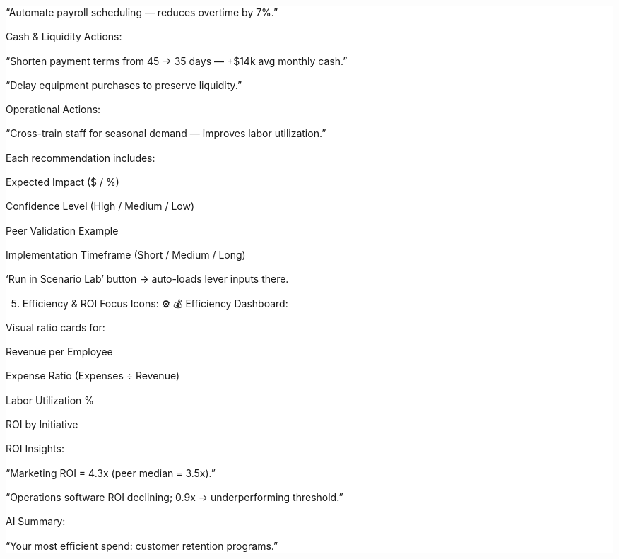 
“Automate payroll scheduling — reduces overtime by 7%.”


Cash & Liquidity Actions:


“Shorten payment terms from 45 → 35 days — +$14k avg monthly cash.”


“Delay equipment purchases to preserve liquidity.”


Operational Actions:


“Cross-train staff for seasonal demand — improves labor utilization.”


Each recommendation includes:


Expected Impact ($ / %)


Confidence Level (High / Medium / Low)


Peer Validation Example


Implementation Timeframe (Short / Medium / Long)


‘Run in Scenario Lab’ button → auto-loads lever inputs there.



5. Efficiency & ROI Focus
Icons: ⚙️ 💰
Efficiency Dashboard:


Visual ratio cards for:


Revenue per Employee


Expense Ratio (Expenses ÷ Revenue)


Labor Utilization %


ROI by Initiative


ROI Insights:


“Marketing ROI = 4.3x (peer median = 3.5x).”


“Operations software ROI declining; 0.9x → underperforming threshold.”


AI Summary:


“Your most efficient spend: customer retention programs.”
